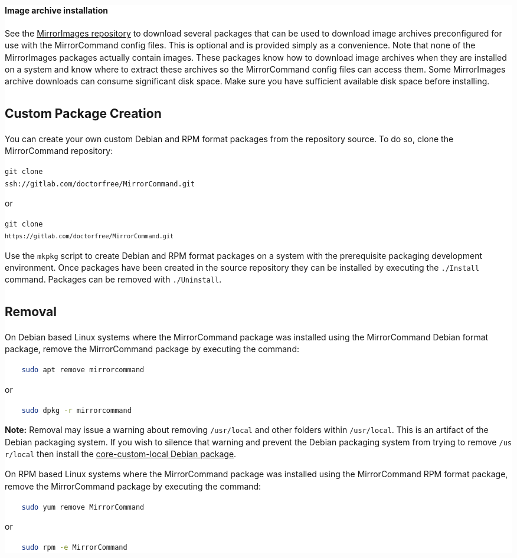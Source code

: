 #### Image archive installation

See the [MirrorImages repository](https://gitlab.com/doctorfree/MirrorImages)
to download several packages that can be used to download image archives
preconfigured for use with the MirrorCommand config files. This is optional
and is provided simply as a convenience. Note that none of the MirrorImages
packages actually contain images. These packages know how to download
image archives when they are installed on a system and know where to
extract these archives so the MirrorCommand config files can access them.
Some MirrorImages archive downloads can consume significant disk space.
Make sure you have sufficient available disk space before installing.

## Custom Package Creation

You can create your own custom Debian and RPM format packages from
the repository source. To do so, clone the MirrorCommand repository:

<code>git clone ssh://gitlab.com/doctorfree/MirrorCommand.git</code>

or

<code>git clone `https://gitlab.com/doctorfree/MirrorCommand.git`</code>

Use the `mkpkg` script to create Debian and RPM format packages on a system
with the prerequisite packaging development environment. Once packages have
been created in the source repository they can be installed by executing the
`./Install` command. Packages can be removed with `./Uninstall`.

## Removal

On Debian based Linux systems where the MirrorCommand package was installed
using the MirrorCommand Debian format package, remove the MirrorCommand
package by executing the command:

```bash
    sudo apt remove mirrorcommand
```
or
```bash
    sudo dpkg -r mirrorcommand
```

**Note:** Removal may issue a warning about removing `/usr/local` and other
folders within `/usr/local`. This is an artifact of the Debian packaging system.
If you wish to silence that warning and prevent the Debian packaging system from
trying to remove `/usr/local` then install the
[core-custom-local Debian package](https://gitlab.com/doctorfree/core-custom-local/-/releases).

On RPM based Linux systems where the MirrorCommand package was installed
using the MirrorCommand RPM format package, remove the MirrorCommand
package by executing the command:

```bash
    sudo yum remove MirrorCommand
```
or
```bash
    sudo rpm -e MirrorCommand
```
